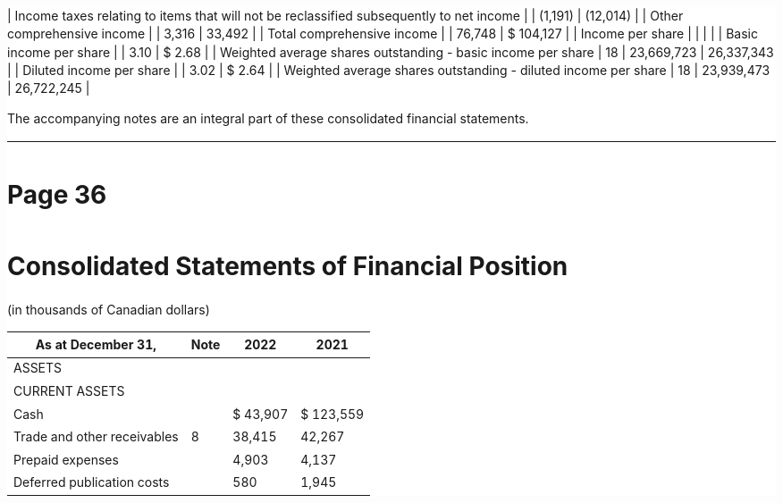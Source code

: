 | Income taxes relating to items that will not be reclassified subsequently to net income          |            | (1,191)    | (12,014)   |
| Other comprehensive income                                                                       |            | 3,316      | 33,492     |
| Total comprehensive income                                                                       |            | 76,748     | $  104,127 |
| Income per share                                                                                 |            |            |            |
| Basic income per share                                                                           |            | 3.10       | $  2.68    |
| Weighted average shares outstanding - basic income per share                                     | 18         | 23,669,723 | 26,337,343 |
| Diluted income per share                                                                         |            | 3.02       | $  2.64    |
| Weighted average shares outstanding - diluted income per share                                   | 18         | 23,939,473 | 26,722,245 |


The accompanying notes are an integral part of these consolidated financial statements.

---

# Page 36

# Consolidated Statements of Financial Position

(in thousands of Canadian dollars)


| As at December 31,                   | Note   | 2022       | 2021        |
|--------------------------------------|--------|------------|-------------|
| ASSETS                               |        |            |             |
| CURRENT ASSETS                       |        |            |             |
| Cash                                 |        | $  43,907  | $  123,559  |
| Trade and other receivables          | 8      | 38,415     | 42,267      |
| Prepaid expenses                     |        | 4,903      | 4,137       |
| Deferred publication costs           |        | 580        | 1,945       |
